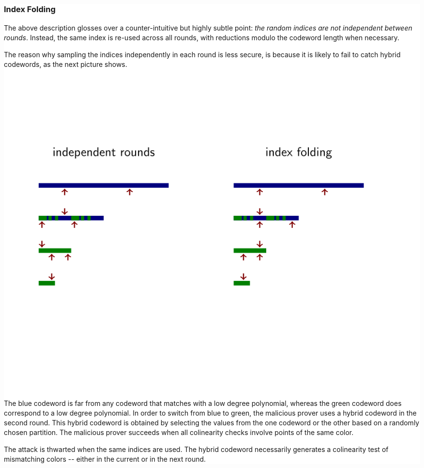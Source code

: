### Index Folding

The above description glosses over a counter-intuitive but highly subtle point: _the random indices are not independent between rounds_. Instead, the same index is re-used across all rounds, with reductions modulo the codeword length when necessary.

The reason why sampling the indices independently in each round is less secure, is because it is likely to fail to catch hybrid codewords, as the next picture shows.

![Sampling indices in FRI. Left: less secure; right: more secure.](./../../graphics/fri-attack.svg)

The blue codeword is far from any codeword that matches with a low degree polynomial, whereas the green codeword does correspond to a low degree polynomial. In order to switch from blue to green, the malicious prover uses a hybrid codeword in the second round. This hybrid codeword is obtained by selecting the values from the one codeword or the other based on a randomly chosen partition. The malicious prover succeeds when all colinearity checks involve points of the same color.

The attack is thwarted when the same indices are used. The hybrid codeword necessarily generates a colinearity test of mismatching colors -- either in the current or in the next round.

